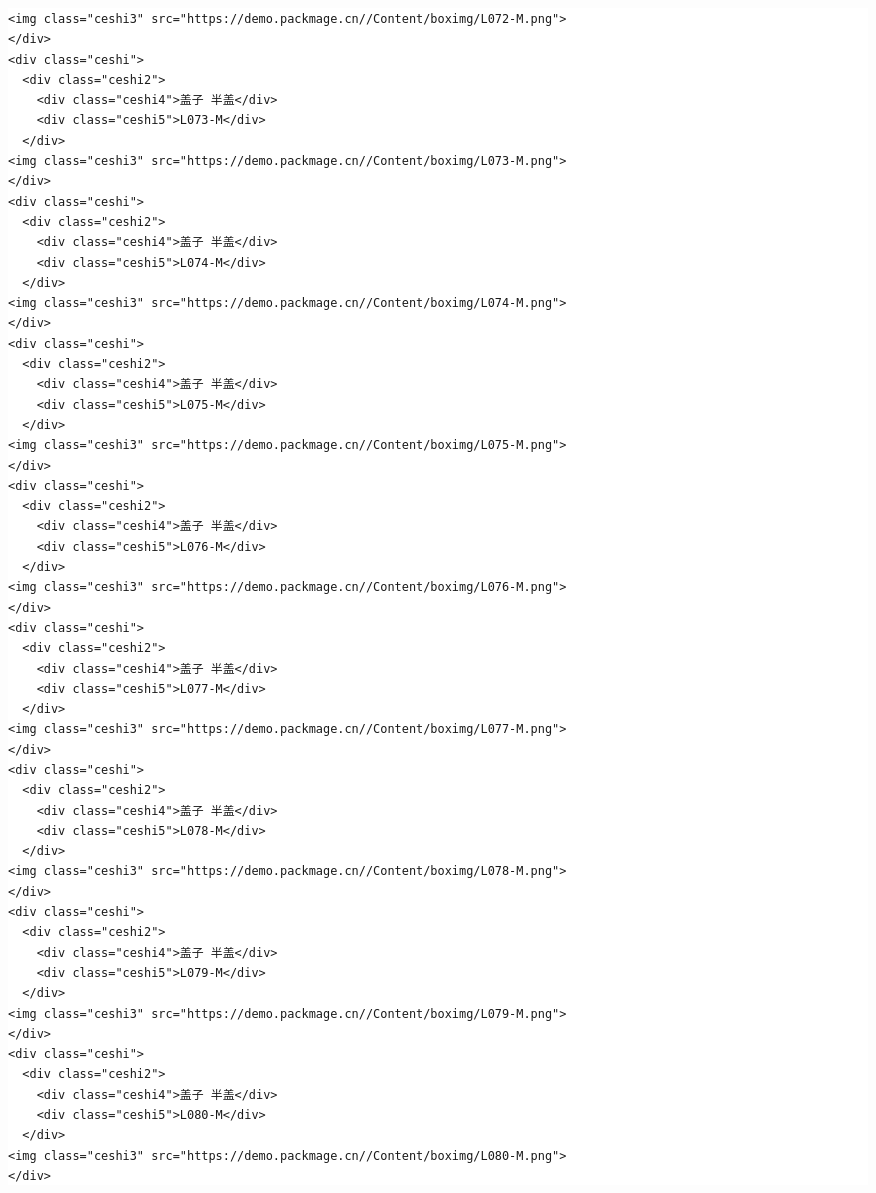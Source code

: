 	<img class="ceshi3" src="https://demo.packmage.cn//Content/boximg/L072-M.png">
	</div>
	<div class="ceshi">
	  <div class="ceshi2">
		<div class="ceshi4">盖子 半盖</div>
		<div class="ceshi5">L073-M</div>
	  </div>
	<img class="ceshi3" src="https://demo.packmage.cn//Content/boximg/L073-M.png">
	</div>
	<div class="ceshi">
	  <div class="ceshi2">
		<div class="ceshi4">盖子 半盖</div>
		<div class="ceshi5">L074-M</div>
	  </div>
	<img class="ceshi3" src="https://demo.packmage.cn//Content/boximg/L074-M.png">
	</div>
	<div class="ceshi">
	  <div class="ceshi2">
		<div class="ceshi4">盖子 半盖</div>
		<div class="ceshi5">L075-M</div>
	  </div>
	<img class="ceshi3" src="https://demo.packmage.cn//Content/boximg/L075-M.png">
	</div>
	<div class="ceshi">
	  <div class="ceshi2">
		<div class="ceshi4">盖子 半盖</div>
		<div class="ceshi5">L076-M</div>
	  </div>
	<img class="ceshi3" src="https://demo.packmage.cn//Content/boximg/L076-M.png">
	</div>
	<div class="ceshi">
	  <div class="ceshi2">
		<div class="ceshi4">盖子 半盖</div>
		<div class="ceshi5">L077-M</div>
	  </div>
	<img class="ceshi3" src="https://demo.packmage.cn//Content/boximg/L077-M.png">
	</div>
	<div class="ceshi">
	  <div class="ceshi2">
		<div class="ceshi4">盖子 半盖</div>
		<div class="ceshi5">L078-M</div>
	  </div>
	<img class="ceshi3" src="https://demo.packmage.cn//Content/boximg/L078-M.png">
	</div>
	<div class="ceshi">
	  <div class="ceshi2">
		<div class="ceshi4">盖子 半盖</div>
		<div class="ceshi5">L079-M</div>
	  </div>
	<img class="ceshi3" src="https://demo.packmage.cn//Content/boximg/L079-M.png">
	</div>
	<div class="ceshi">
	  <div class="ceshi2">
		<div class="ceshi4">盖子 半盖</div>
		<div class="ceshi5">L080-M</div>
	  </div>
	<img class="ceshi3" src="https://demo.packmage.cn//Content/boximg/L080-M.png">
	</div>